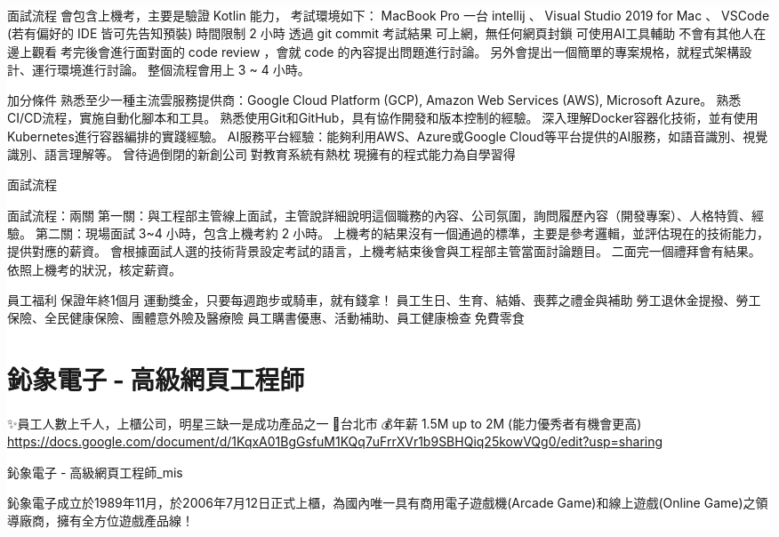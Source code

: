 面試流程
會包含上機考，主要是驗證 Kotlin 能力，
考試環境如下：
MacBook Pro 一台
intellij 、 Visual Studio 2019 for Mac 、 VSCode (若有偏好的 IDE 皆可先告知預裝)
時間限制 2 小時
透過 git commit 考試結果
可上網，無任何網頁封鎖
可使用AI工具輔助
不會有其他人在邊上觀看
考完後會進行面對面的 code review ，會就 code 的內容提出問題進行討論。
另外會提出一個簡單的專案規格，就程式架構設計、運行環境進行討論。
整個流程會用上 3 ~ 4 小時。


加分條件
熟悉至少一種主流雲服務提供商：Google Cloud Platform (GCP), Amazon Web Services (AWS), Microsoft Azure。
熟悉CI/CD流程，實施自動化腳本和工具。
熟悉使用Git和GitHub，具有協作開發和版本控制的經驗。
深入理解Docker容器化技術，並有使用Kubernetes進行容器編排的實踐經驗。
AI服務平台經驗：能夠利用AWS、Azure或Google Cloud等平台提供的AI服務，如語音識別、視覺識別、語言理解等。
曾待過倒閉的新創公司
對教育系統有熱枕
現擁有的程式能力為自學習得

面試流程

面試流程：兩關
第一關：與工程部主管線上面試，主管說詳細說明這個職務的內容、公司氛圍，詢問履歷內容（開發專案）、人格特質、經驗。
第二關：現場面試 3~4 小時，包含上機考約 2 小時。
上機考的結果沒有一個通過的標準，主要是參考邏輯，並評估現在的技術能力，提供對應的薪資。
會根據面試人選的技術背景設定考試的語言，上機考結束後會與工程部主管當面討論題目。
二面完一個禮拜會有結果。依照上機考的狀況，核定薪資。

員工福利
保證年終1個月
運動獎金，只要每週跑步或騎車，就有錢拿！
員工生日、生育、結婚、喪葬之禮金與補助
勞工退休金提撥、勞工保險、全民健康保險、團體意外險及醫療險
員工購書優惠、活動補助、員工健康檢查
免費零食



# 鈊象電子 - 高級網頁工程師
✨員工人數上千人，上櫃公司，明星三缺一是成功產品之一
📍台北市
💰年薪 1.5M up to 2M (能力優秀者有機會更高)
https://docs.google.com/document/d/1KqxA01BgGsfuM1KQq7uFrrXVr1b9SBHQiq25kowVQg0/edit?usp=sharing


鈊象電子 - 高級網頁工程師_mis

鈊象電子成立於1989年11月，於2006年7月12日正式上櫃，為國內唯一具有商用電子遊戲機(Arcade Game)和線上遊戲(Online Game)之領導廠商，擁有全方位遊戲產品線！
